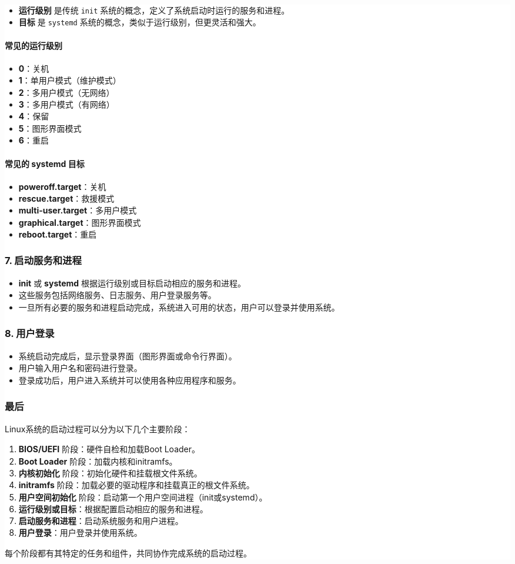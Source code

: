 - **运行级别** 是传统 `init` 系统的概念，定义了系统启动时运行的服务和进程。
- **目标** 是 `systemd` 系统的概念，类似于运行级别，但更灵活和强大。

#### 常见的运行级别

- **0**：关机
- **1**：单用户模式（维护模式）
- **2**：多用户模式（无网络）
- **3**：多用户模式（有网络）
- **4**：保留
- **5**：图形界面模式
- **6**：重启

#### 常见的 systemd 目标

- **poweroff.target**：关机
- **rescue.target**：救援模式
- **multi-user.target**：多用户模式
- **graphical.target**：图形界面模式
- **reboot.target**：重启

### 7. 启动服务和进程

- **init** 或 **systemd** 根据运行级别或目标启动相应的服务和进程。
- 这些服务包括网络服务、日志服务、用户登录服务等。
- 一旦所有必要的服务和进程启动完成，系统进入可用的状态，用户可以登录并使用系统。

### 8. 用户登录

- 系统启动完成后，显示登录界面（图形界面或命令行界面）。
- 用户输入用户名和密码进行登录。
- 登录成功后，用户进入系统并可以使用各种应用程序和服务。

### 最后

Linux系统的启动过程可以分为以下几个主要阶段：

1. **BIOS/UEFI** 阶段：硬件自检和加载Boot Loader。
2. **Boot Loader** 阶段：加载内核和initramfs。
3. **内核初始化** 阶段：初始化硬件和挂载根文件系统。
4. **initramfs** 阶段：加载必要的驱动程序和挂载真正的根文件系统。
5. **用户空间初始化** 阶段：启动第一个用户空间进程（init或systemd）。
6. **运行级别或目标**：根据配置启动相应的服务和进程。
7. **启动服务和进程**：启动系统服务和用户进程。
8. **用户登录**：用户登录并使用系统。

每个阶段都有其特定的任务和组件，共同协作完成系统的启动过程。
